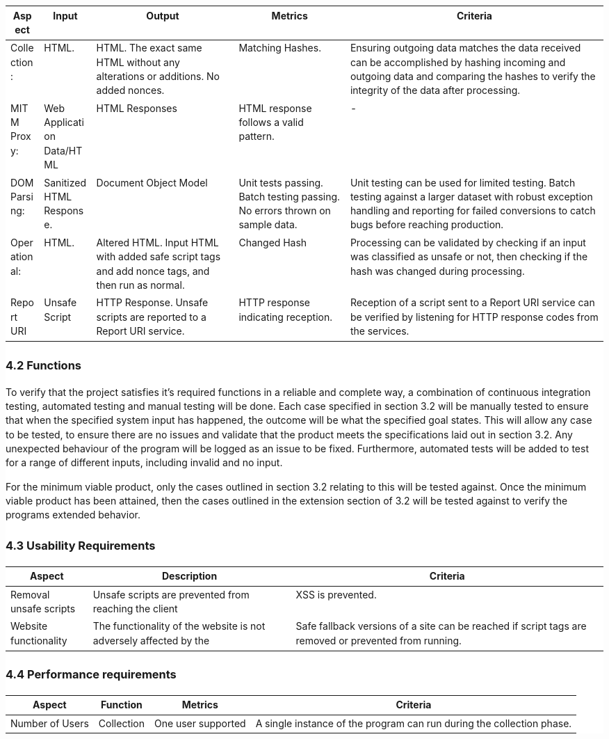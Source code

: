 | Aspect        | Input                     | Output                                                                                            | Metrics                                                                       | Criteria                                                                                                                                                                                             |
|---------------|---------------------------|---------------------------------------------------------------------------------------------------|-------------------------------------------------------------------------------|------------------------------------------------------------------------------------------------------------------------------------------------------------------------------------------------------|
| Collection:   | HTML.                     | HTML. The exact same HTML without any alterations or additions. No added nonces.                  | Matching Hashes.                                                              | Ensuring outgoing data matches the data received can be accomplished by hashing incoming and outgoing data and comparing the hashes to verify the integrity of the data after processing.            |
| MITM Proxy:   | Web Application Data/HTML | HTML Responses                                                                                    | HTML response follows a valid pattern.                                        | -                                                                                                                                                                                                    |
| DOM Parsing:  | Sanitized HTML Response.  | Document Object Model                                                                             | Unit tests passing.  Batch testing passing. No errors thrown on sample data.  | Unit testing can be used for limited testing.  Batch testing against a larger dataset with robust exception handling and reporting for failed conversions to catch bugs before reaching production.  |
| Operational:  | HTML.                     | Altered HTML. Input HTML with added safe script tags and add nonce tags, and then run as normal.  | Changed Hash                                                                  | Processing can be validated by checking if an input was classified as unsafe or not, then checking if the hash was changed during processing.                                                     |
| Report URI    | Unsafe Script             | HTTP Response. Unsafe scripts are reported to a Report URI service.                               | HTTP response indicating reception.                                           | Reception of a script sent to a Report URI service can be verified by listening for HTTP response codes from the services.                                                                           |

### 4.2 Functions

To verify that the project satisfies it’s required functions in a reliable and complete way, a combination of continuous integration testing, automated testing and manual testing will be done. Each case specified in section 3.2 will be manually tested to ensure that when the specified system input has happened, the outcome will be what the specified goal states. This will allow any case to be tested, to ensure there are no issues and validate that the product meets the specifications laid out in section 3.2. Any unexpected behaviour of the program will be logged as an issue to be fixed. Furthermore, automated tests will be added to test for a range of different inputs, including invalid and no input.

For the minimum viable product, only the cases outlined in section 3.2 relating to this will be tested against. Once the minimum viable product has been attained, then the cases outlined in the extension section of 3.2 will be tested against to verify the programs extended behavior.

### 4.3 Usability Requirements

| Aspect                 | Description                                                        | Criteria                                                                                              |
|------------------------|--------------------------------------------------------------------|-------------------------------------------------------------------------------------------------------|
| Removal unsafe scripts | Unsafe scripts are prevented from reaching the client              | XSS is prevented.                                                                                     |
| Website functionality  | The functionality of the website is not adversely affected by the  | Safe fallback versions of a site can be reached if script tags are removed or prevented from running. |

### 4.4 Performance requirements

| Aspect                                                               | Function        | Metrics                                                                                  | Criteria                                                                                                                                                                                             |
|----------------------------------------------------------------------|-----------------|------------------------------------------------------------------------------------------|------------------------------------------------------------------------------------------------------------------------------------------------------------------------------------------------------|
| Number of Users                                                      | Collection      | One user supported                                                                       | A single instance of the program can run during the collection phase.                                                                                                                                |